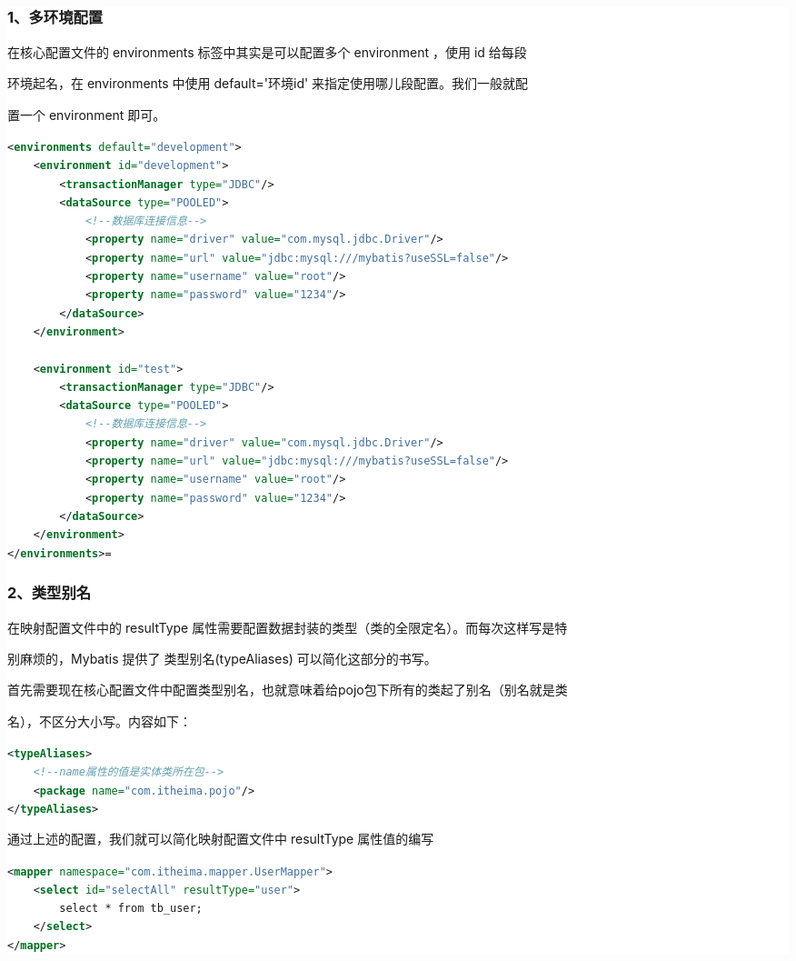 ### 1、多环境配置

在核心配置文件的 environments 标签中其实是可以配置多个 environment ，使用 id 给每段

环境起名，在 environments 中使用 default='环境id' 来指定使用哪儿段配置。我们一般就配

置一个 environment 即可。

```xml
<environments default="development">
    <environment id="development">
        <transactionManager type="JDBC"/>
        <dataSource type="POOLED">
            <!--数据库连接信息-->
            <property name="driver" value="com.mysql.jdbc.Driver"/>
            <property name="url" value="jdbc:mysql:///mybatis?useSSL=false"/>
            <property name="username" value="root"/>
            <property name="password" value="1234"/>
        </dataSource>
    </environment>

    <environment id="test">
        <transactionManager type="JDBC"/>
        <dataSource type="POOLED">
            <!--数据库连接信息-->
            <property name="driver" value="com.mysql.jdbc.Driver"/>
            <property name="url" value="jdbc:mysql:///mybatis?useSSL=false"/>
            <property name="username" value="root"/>
            <property name="password" value="1234"/>
        </dataSource>
    </environment>
</environments>=
```

### 2、类型别名

在映射配置文件中的 resultType 属性需要配置数据封装的类型（类的全限定名）。而每次这样写是特

别麻烦的，Mybatis 提供了 类型别名(typeAliases) 可以简化这部分的书写。

首先需要现在核心配置文件中配置类型别名，也就意味着给pojo包下所有的类起了别名（别名就是类

名），不区分大小写。内容如下：

```xml
<typeAliases>
    <!--name属性的值是实体类所在包-->
    <package name="com.itheima.pojo"/> 
</typeAliases>
```

通过上述的配置，我们就可以简化映射配置文件中 resultType 属性值的编写

```xml
<mapper namespace="com.itheima.mapper.UserMapper">
    <select id="selectAll" resultType="user">
        select * from tb_user;
    </select>
</mapper>
```
